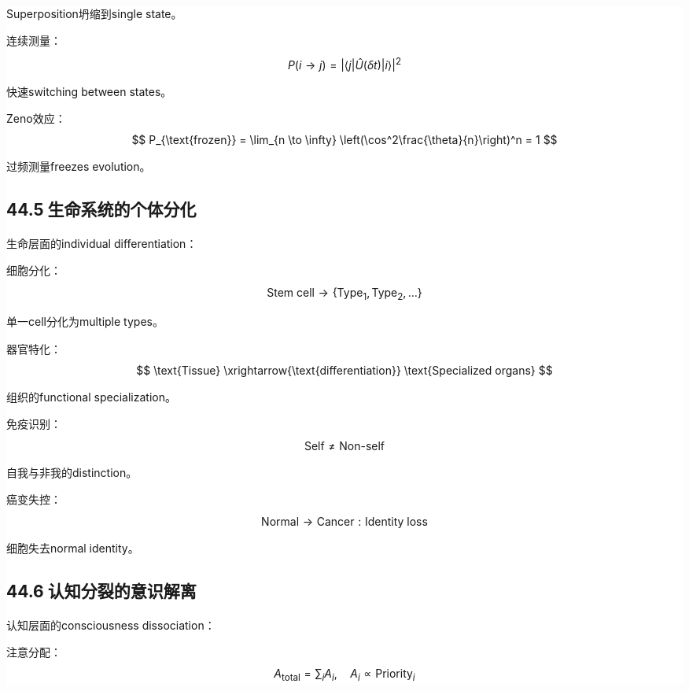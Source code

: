 Superposition坍缩到single state。

连续测量：
$$
P(i \to j) = |\langle j|\hat{U}(\delta t)|i\rangle|^2
$$

快速switching between states。

Zeno效应：
$$
P_{\text{frozen}} = \lim_{n \to \infty} \left(\cos^2\frac{\theta}{n}\right)^n = 1
$$

过频测量freezes evolution。

## 44.5 生命系统的个体分化

生命层面的individual differentiation：

细胞分化：
$$
\text{Stem cell} \to \{\text{Type}_1, \text{Type}_2, \ldots\}
$$

单一cell分化为multiple types。

器官特化：
$$
\text{Tissue} \xrightarrow{\text{differentiation}} \text{Specialized organs}
$$

组织的functional specialization。

免疫识别：
$$
\text{Self} \neq \text{Non-self}
$$

自我与非我的distinction。

癌变失控：
$$
\text{Normal} \to \text{Cancer}: \text{Identity loss}
$$

细胞失去normal identity。

## 44.6 认知分裂的意识解离

认知层面的consciousness dissociation：

注意分配：
$$
A_{\text{total}} = \sum_i A_i, \quad A_i \propto \text{Priority}_i
$$
